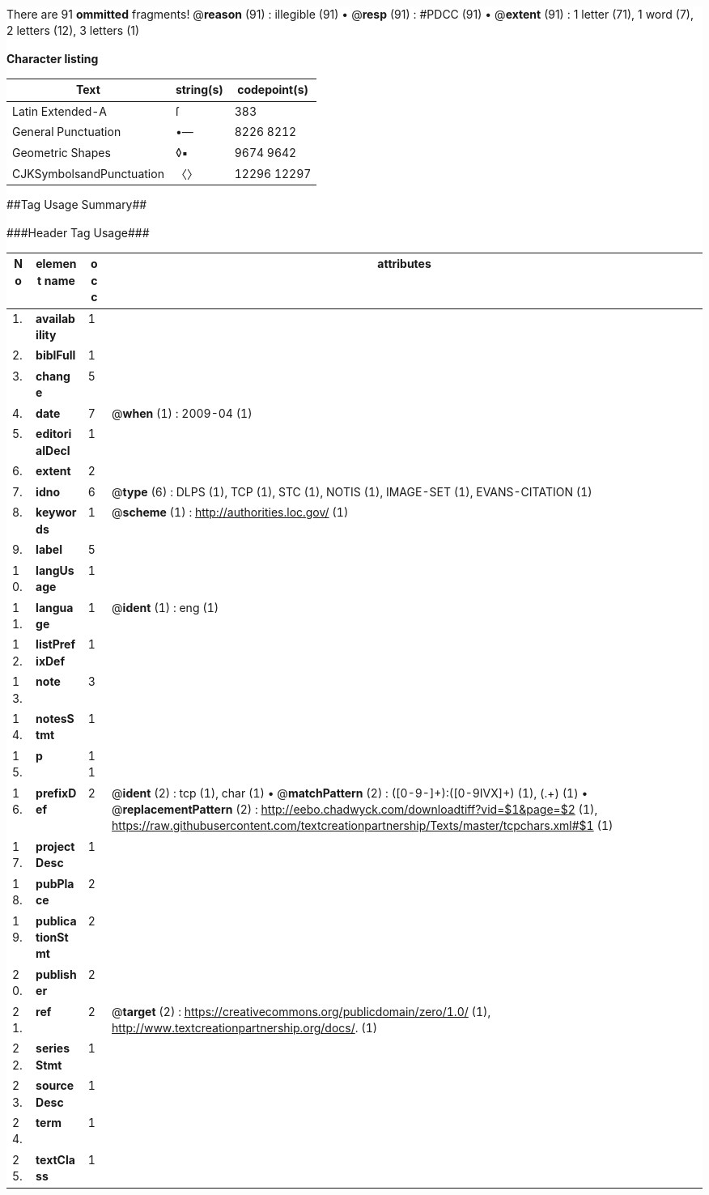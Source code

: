 There are 91 **ommitted** fragments! 
 @__reason__ (91) : illegible (91)  •  @__resp__ (91) : #PDCC (91)  •  @__extent__ (91) : 1 letter (71), 1 word (7), 2 letters (12), 3 letters (1)

**Character listing**


|Text|string(s)|codepoint(s)|
|---|---|---|
|Latin Extended-A|ſ|383|
|General Punctuation|•—|8226 8212|
|Geometric Shapes|◊▪|9674 9642|
|CJKSymbolsandPunctuation|〈〉|12296 12297|

##Tag Usage Summary##

###Header Tag Usage###

|No|element name|occ|attributes|
|---|---|---|---|
|1.|__availability__|1||
|2.|__biblFull__|1||
|3.|__change__|5||
|4.|__date__|7| @__when__ (1) : 2009-04 (1)|
|5.|__editorialDecl__|1||
|6.|__extent__|2||
|7.|__idno__|6| @__type__ (6) : DLPS (1), TCP (1), STC (1), NOTIS (1), IMAGE-SET (1), EVANS-CITATION (1)|
|8.|__keywords__|1| @__scheme__ (1) : http://authorities.loc.gov/ (1)|
|9.|__label__|5||
|10.|__langUsage__|1||
|11.|__language__|1| @__ident__ (1) : eng (1)|
|12.|__listPrefixDef__|1||
|13.|__note__|3||
|14.|__notesStmt__|1||
|15.|__p__|11||
|16.|__prefixDef__|2| @__ident__ (2) : tcp (1), char (1)  •  @__matchPattern__ (2) : ([0-9\-]+):([0-9IVX]+) (1), (.+) (1)  •  @__replacementPattern__ (2) : http://eebo.chadwyck.com/downloadtiff?vid=$1&page=$2 (1), https://raw.githubusercontent.com/textcreationpartnership/Texts/master/tcpchars.xml#$1 (1)|
|17.|__projectDesc__|1||
|18.|__pubPlace__|2||
|19.|__publicationStmt__|2||
|20.|__publisher__|2||
|21.|__ref__|2| @__target__ (2) : https://creativecommons.org/publicdomain/zero/1.0/ (1), http://www.textcreationpartnership.org/docs/. (1)|
|22.|__seriesStmt__|1||
|23.|__sourceDesc__|1||
|24.|__term__|1||
|25.|__textClass__|1||